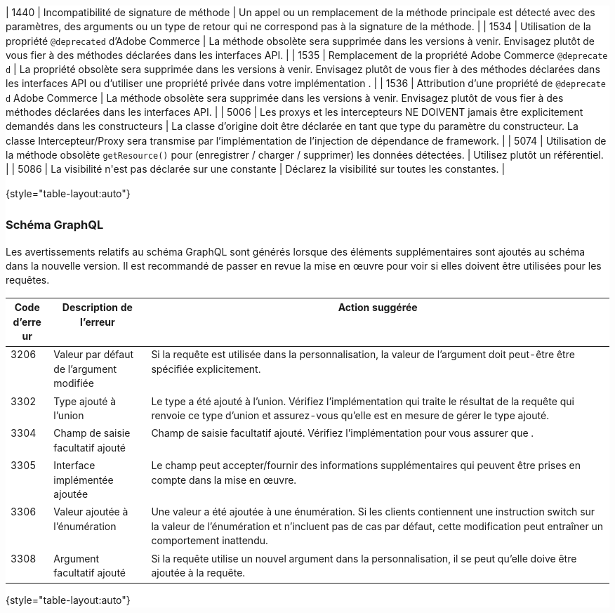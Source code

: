 | 1440 | Incompatibilité de signature de méthode | Un appel ou un remplacement de la méthode principale est détecté avec des paramètres, des arguments ou un type de retour qui ne correspond pas à la signature de la méthode. |
| 1534 | Utilisation de la propriété `@deprecated` d’Adobe Commerce | La méthode obsolète sera supprimée dans les versions à venir. Envisagez plutôt de vous fier à des méthodes déclarées dans les interfaces API. |
| 1535 | Remplacement de la propriété Adobe Commerce `@deprecated` | La propriété obsolète sera supprimée dans les versions à venir. Envisagez plutôt de vous fier à des méthodes déclarées dans les interfaces API ou d’utiliser une propriété privée dans votre implémentation . |
| 1536 | Attribution d’une propriété de `@deprecated` Adobe Commerce | La méthode obsolète sera supprimée dans les versions à venir. Envisagez plutôt de vous fier à des méthodes déclarées dans les interfaces API. |
| 5006 | Les proxys et les intercepteurs NE DOIVENT jamais être explicitement demandés dans les constructeurs | La classe d’origine doit être déclarée en tant que type du paramètre du constructeur. La classe Intercepteur/Proxy sera transmise par l’implémentation de l’injection de dépendance de framework. |
| 5074 | Utilisation de la méthode obsolète `getResource()` pour (enregistrer / charger / supprimer) les données détectées. | Utilisez plutôt un référentiel. |
| 5086 | La visibilité n&#39;est pas déclarée sur une constante | Déclarez la visibilité sur toutes les constantes. |

{style="table-layout:auto"}

### Schéma GraphQL

Les avertissements relatifs au schéma GraphQL sont générés lorsque des éléments supplémentaires sont ajoutés au schéma dans la nouvelle version. Il est recommandé de passer en revue la mise en œuvre pour voir si elles doivent être utilisées pour les requêtes.

| Code d’erreur | Description de l’erreur | Action suggérée |
| --- | --- | --- |
| 3206 | Valeur par défaut de l’argument modifiée | Si la requête est utilisée dans la personnalisation, la valeur de l’argument doit peut-être être spécifiée explicitement. |
| 3302 | Type ajouté à l’union | Le type a été ajouté à l’union. Vérifiez l’implémentation qui traite le résultat de la requête qui renvoie ce type d’union et assurez-vous qu’elle est en mesure de gérer le type ajouté. |
| 3304 | Champ de saisie facultatif ajouté | Champ de saisie facultatif ajouté. Vérifiez l’implémentation pour vous assurer que . |
| 3305 | Interface implémentée ajoutée | Le champ peut accepter/fournir des informations supplémentaires qui peuvent être prises en compte dans la mise en œuvre. |
| 3306 | Valeur ajoutée à l’énumération | Une valeur a été ajoutée à une énumération. Si les clients contiennent une instruction switch sur la valeur de l’énumération et n’incluent pas de cas par défaut, cette modification peut entraîner un comportement inattendu. |
| 3308 | Argument facultatif ajouté | Si la requête utilise un nouvel argument dans la personnalisation, il se peut qu’elle doive être ajoutée à la requête. |

{style="table-layout:auto"}
